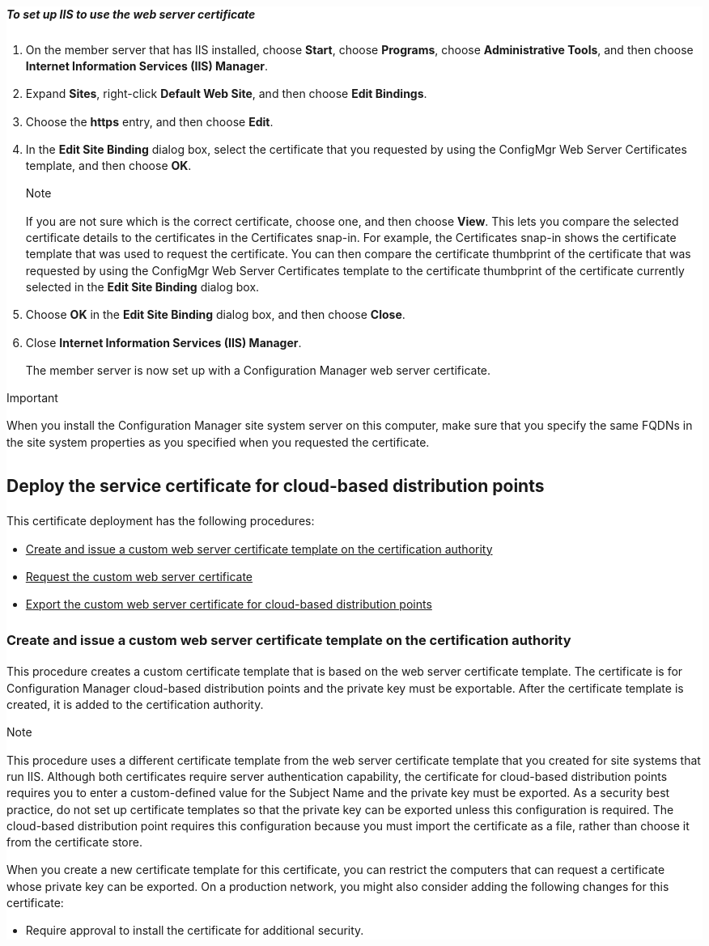 ##### To set up IIS to use the web server certificate  

1. On the member server that has IIS installed, choose **Start**, choose **Programs**, choose **Administrative Tools**, and then choose **Internet Information Services (IIS) Manager**.  

2. Expand **Sites**, right-click **Default Web Site**, and then choose **Edit Bindings**.  

3. Choose the **https** entry, and then choose **Edit**.  

4. In the **Edit Site Binding** dialog box, select the certificate that you requested by using the ConfigMgr Web Server Certificates template, and then choose **OK**.  

   > [!NOTE]  
   >  If you are not sure which is the correct certificate, choose one, and then choose **View**. This lets you compare the selected certificate details to the certificates in the Certificates snap-in. For example, the Certificates snap-in shows the certificate template that was used to request the certificate. You can then compare the certificate thumbprint of the certificate that was requested by using the ConfigMgr Web Server Certificates template to the certificate thumbprint of the certificate currently selected in the **Edit Site Binding** dialog box.  

5. Choose **OK** in the **Edit Site Binding** dialog box, and then choose **Close**.  

6. Close **Internet Information Services (IIS) Manager**.  

   The member server is now set up with a Configuration Manager web server certificate.  

> [!IMPORTANT]  
>  When you install the Configuration Manager site system server on this computer, make sure that you specify the same FQDNs in the site system properties as you specified when you requested the certificate.  

##  <a name="BKMK_clouddp2008_cm2012"></a> Deploy the service certificate for cloud-based distribution points  

This certificate deployment has the following procedures:  

- [Create and issue a custom web server certificate template on the certification authority](#BKMK_clouddpcreating2008)  

- [Request the custom web server certificate](#BKMK_clouddprequesting2008)  

- [Export the custom web server certificate for cloud-based distribution points](#BKMK_clouddpexporting2008)  

###  <a name="BKMK_clouddpcreating2008"></a> Create and issue a custom web server certificate template on the certification authority  
 This procedure creates a custom certificate template that is based on the web server certificate template. The certificate is for Configuration Manager cloud-based distribution points and the private key must be exportable. After the certificate template is created, it is added to the certification authority.  

> [!NOTE]
>  This procedure uses a different certificate template from the web server certificate template that you created for site systems that run IIS. Although both certificates require server authentication capability, the certificate for cloud-based distribution points requires you to enter a custom-defined value for the Subject Name and the private key must be exported. As a security best practice, do not set up certificate templates so that the private key can be exported unless this configuration is required. The cloud-based distribution point requires this configuration because you must import the certificate as a file, rather than choose it from the certificate store.  
> 
>  When you create a new certificate template for this certificate, you can restrict the computers that can request a certificate whose private key can be exported. On a production network, you might also consider adding the following changes for this certificate:  
> 
> - Require approval to install the certificate for additional security.  